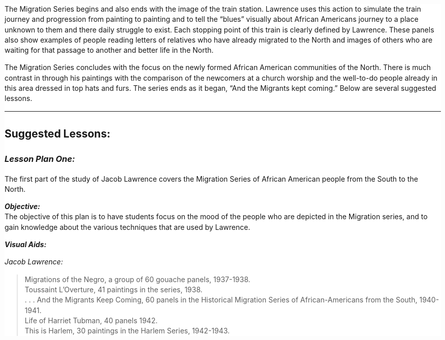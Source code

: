   The Migration Series begins and also ends with the image of the train station. Lawrence uses this action to simulate the train journey and progression from painting to painting and to tell the “blues” visually about African Americans journey to a place unknown to them and there daily struggle to exist. Each stopping point of this train is clearly defined by Lawrence. These panels also show examples of people reading letters of relatives who have already migrated to the North and images of others who are waiting for that passage to another and better life in the North.
 </p>
 <p>
  The Migration Series concludes with the focus on the newly formed African American communities of the North. There is much contrast in through his paintings with the comparison of the newcomers at a church worship and the well-to-do people already in this area dressed in top hats and furs. The series ends as it began, “And the Migrants kept coming.” Below are several suggested lessons.
 </p>
<hr/>
 <h2>
  Suggested Lessons:
 </h2>
 <h3>
  <i>
   Lesson Plan One:
  </i>
 </h3>
 The first part of the study of Jacob Lawrence covers the Migration Series of African American people from the South to the North.
<p>
  <b>
   <i>
    Objective:
   </i>
  </b>
  <br/>
  The objective of this plan is to have students focus on the mood of the people who are depicted in the Migration series, and to gain knowledge about the various techniques that are used by Lawrence.
 </p>
<p>
  <b>
   <i>
    Visual Aids:
   </i>
  </b>
  <br/>
 </p>
 <p>
  <i>
   Jacob Lawrence:
  </i>
 </p>
<blockquote>
  <dl>
   <dt>
    Migrations of the Negro, a group of 60 gouache panels, 1937-1938.
    <dt>
     Toussaint L’Overture, 41 paintings in the series, 1938.
     <dt>
      . . . And the Migrants Keep Coming, 60 panels in the Historical Migration Series of African-Americans from the South, 1940-1941.
      <dt>
       Life of Harriet Tubman, 40 panels 1942.
       <dt>
        This is Harlem, 30 paintings in the Harlem Series, 1942-1943.
       </dt>
      </dt>
     </dt>
    </dt>